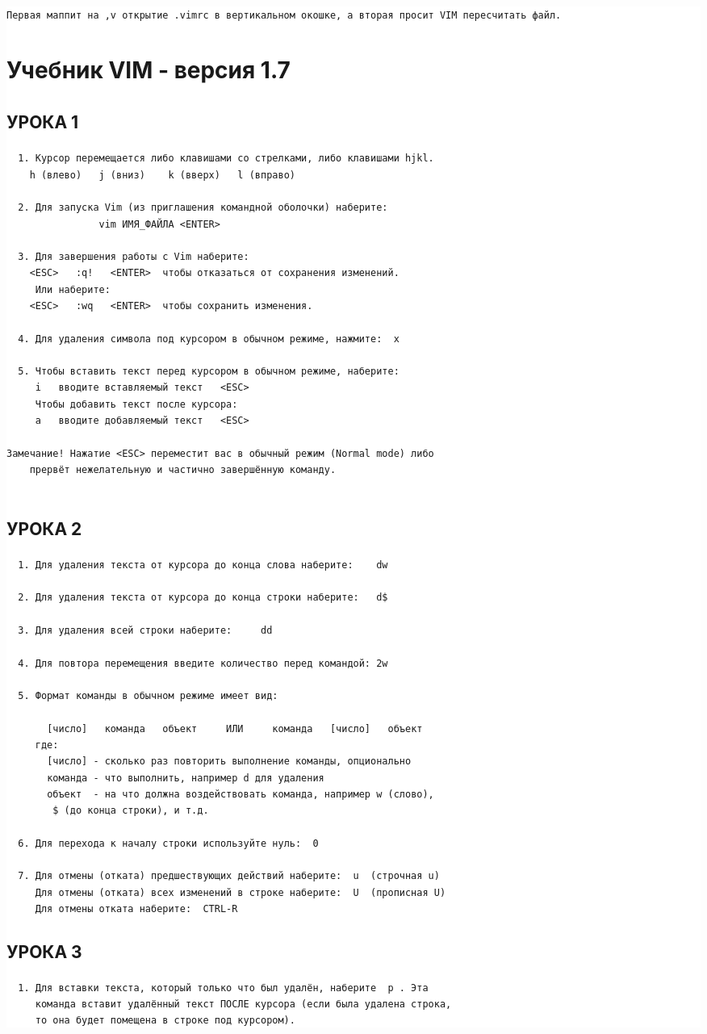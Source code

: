 ```
Первая маппит на ,v открытие .vimrc в вертикальном окошке, а вторая просит VIM пересчитать файл.
```

# Учебник VIM - версия 1.7

## УРОКА 1
```
  1. Курсор перемещается либо клавишами со стрелками, либо клавишами hjkl.
	h (влево)	j (вниз)	k (вверх)	l (вправо)

  2. Для запуска Vim (из приглашения командной оболочки) наберите:
			    vim ИМЯ_ФАЙЛА <ENTER>

  3. Для завершения работы с Vim наберите:
	<ESC>   :q!   <ENTER>  чтобы отказаться от сохранения изменений.
     Или наберите:
	<ESC>   :wq   <ENTER>  чтобы сохранить изменения.

  4. Для удаления символа под курсором в обычном режиме, нажмите:  x

  5. Чтобы вставить текст перед курсором в обычном режиме, наберите:
	 i   вводите вставляемый текст   <ESC>
     Чтобы добавить текст после курсора:
	 a   вводите добавляемый текст   <ESC>

Замечание! Нажатие <ESC> переместит вас в обычный режим (Normal mode) либо
	прервёт нежелательную и частично завершённую команду.
	
```
## УРОКА 2
```
  1. Для удаления текста от курсора до конца слова наберите:	dw

  2. Для удаления текста от курсора до конца строки наберите:	d$

  3. Для удаления всей строки наберите:		dd

  4. Для повтора перемещения введите количество перед командой:	2w 

  5. Формат команды в обычном режиме имеет вид:

       [число]   команда   объект     ИЛИ     команда	[число]   объект
     где:
       [число] - сколько раз повторить выполнение команды, опционально
       команда - что выполнить, например d для удаления
       объект  - на что должна воздействовать команда, например w (слово),
		$ (до конца строки), и т.д.

  6. Для перехода к началу строки используйте нуль:  0

  7. Для отмены (отката) предшествующих действий наберите:  u  (строчная u)
     Для отмены (отката) всех изменений в строке наберите:  U  (прописная U)
     Для отмены отката наберите:  CTRL-R

```
## УРОКА 3
```
  1. Для вставки текста, который только что был удалён, наберите  p . Эта
     команда вставит удалённый текст ПОСЛЕ курсора (если была удалена строка,
     то она будет помещена в строке под курсором).
```